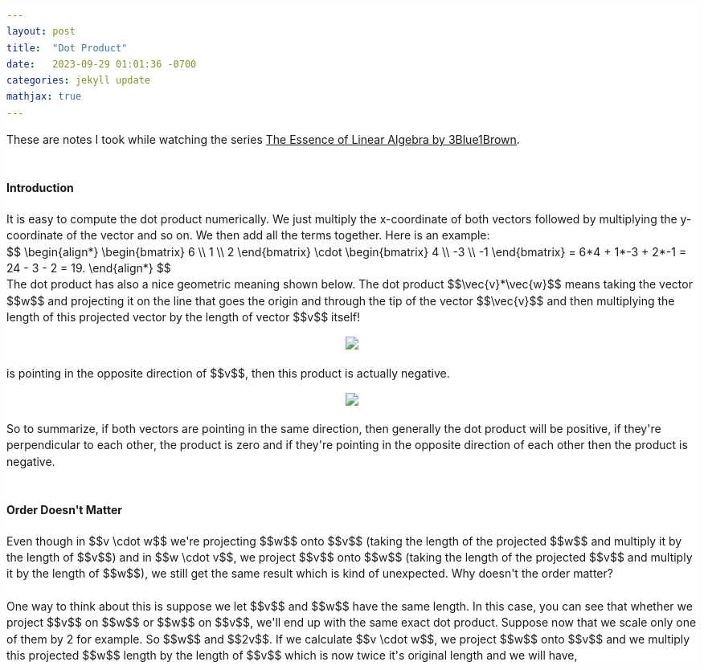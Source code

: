 ```yaml
---
layout: post
title:  "Dot Product"
date:   2023-09-29 01:01:36 -0700
categories: jekyll update
mathjax: true
---
```

These are notes I took while watching the series <a href="https://www.youtube.com/watch?v=fNk_zzaMoSs&list=PLZHQObOWTQDPD3MizzM2xVFitgF8hE_ab">The Essence of Linear Algebra by 3Blue1Brown</a>.
<br>
<br>

<h4><b>Introduction</b></h4>
It is easy to compute the dot product numerically. We just multiply the x-coordinate of both vectors followed by multiplying the y-coordinate of the vector and so on. We then add all the terms together. Here is an example:
<div>
$$
\begin{align*}
\begin{bmatrix}
6 \\
1 \\
2 
\end{bmatrix}
\cdot
\begin{bmatrix}
4 \\
-3 \\
-1 
\end{bmatrix}
=
6*4 + 1*-3 + 2*-1 = 24 - 3 - 2 = 19.
\end{align*}
$$
</div>
The dot product has also a nice geometric meaning shown below. The dot product $$\vec{v}*\vec{w}$$ means taking the vector $$w$$ and projecting it on the line that goes the origin and through the tip of the vector $$\vec{v}$$ and then multiplying the length of this projected vector by the length of vector $$v$$ itself!
<p style="text-align:center;"><img src="{{ site.url }}/assets/linear-algebra/dot-product/00.png" width="80%" class="center"></p>
 is pointing in the opposite direction of $$v$$, then this product is actually negative.
<p style="text-align:center;"><img src="{{ site.url }}/assets/linear-algebra/dot-product/01.png" width="80%" class="center"></p>
So to summarize, if both vectors are pointing in the same direction, then generally the dot product will be positive, if they're perpendicular to each other, the product is zero and if they're pointing in the opposite direction of each other then the product is negative. 
<br>
<br>

<h4><b>Order Doesn't Matter</b></h4>
Even though in $$v \cdot w$$ we're projecting $$w$$ onto $$v$$ (taking the length of the projected $$w$$ and multiply it by the length of $$v$$) and in $$w \cdot v$$, we project $$v$$ onto $$w$$ (taking the length of the projected $$v$$ and multiply it by the length of $$w$$), we still get the same result which is kind of unexpected. Why doesn't the order matter?
<br>
<br>
One way to think about this is suppose we let $$v$$ and $$w$$ have the same length. In this case, you can see that whether we project $$v$$ on $$w$$ or $$w$$ on $$v$$, we'll end up with the same exact dot product. Suppose now that we scale only one of them by 2 for example. So $$w$$ and $$2v$$. If we calculate $$v \cdot w$$, we project $$w$$ onto $$v$$ and we multiply this projected $$w$$ length by the length of $$v$$ which is now twice it's original length and we will have,
<div>